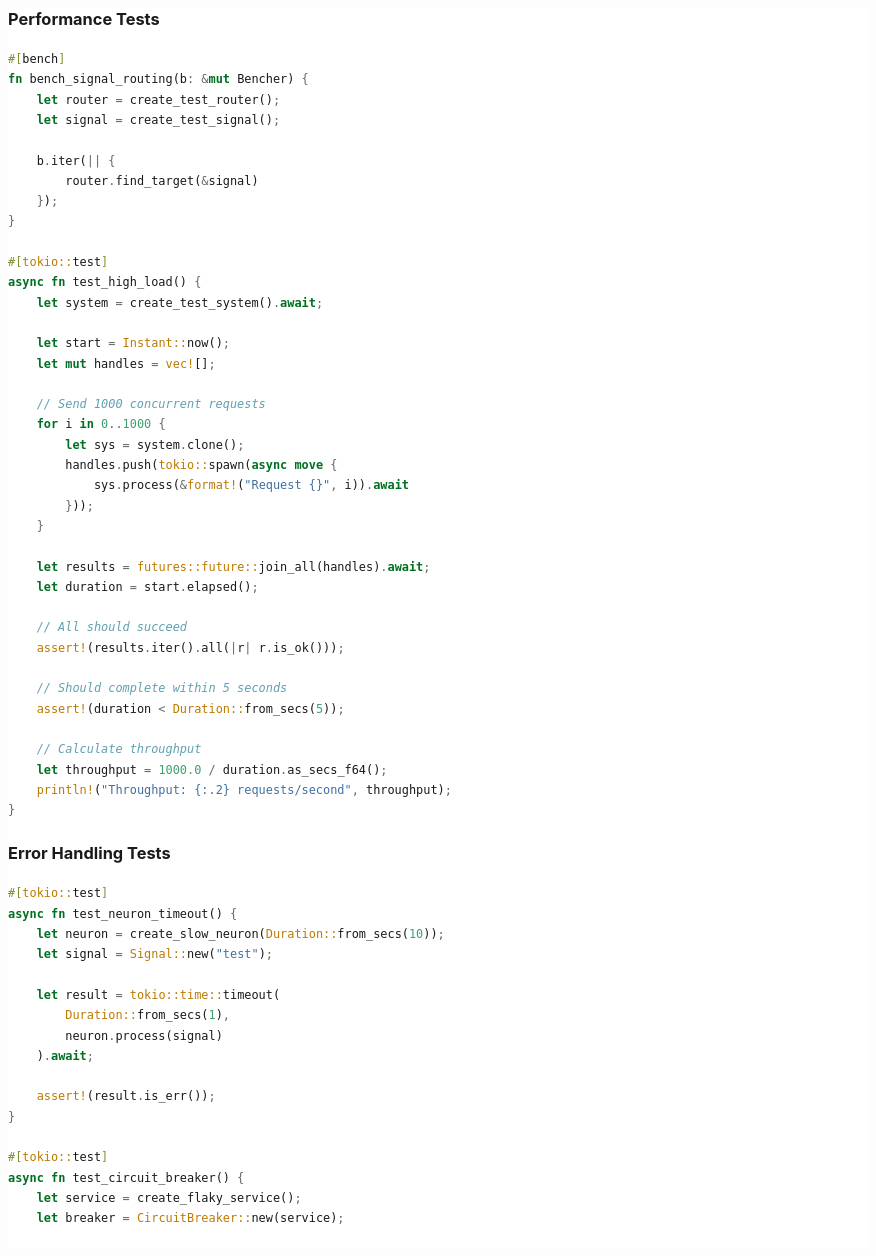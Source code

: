 ### Performance Tests

```rust
#[bench]
fn bench_signal_routing(b: &mut Bencher) {
    let router = create_test_router();
    let signal = create_test_signal();
    
    b.iter(|| {
        router.find_target(&signal)
    });
}

#[tokio::test]
async fn test_high_load() {
    let system = create_test_system().await;
    
    let start = Instant::now();
    let mut handles = vec![];
    
    // Send 1000 concurrent requests
    for i in 0..1000 {
        let sys = system.clone();
        handles.push(tokio::spawn(async move {
            sys.process(&format!("Request {}", i)).await
        }));
    }
    
    let results = futures::future::join_all(handles).await;
    let duration = start.elapsed();
    
    // All should succeed
    assert!(results.iter().all(|r| r.is_ok()));
    
    // Should complete within 5 seconds
    assert!(duration < Duration::from_secs(5));
    
    // Calculate throughput
    let throughput = 1000.0 / duration.as_secs_f64();
    println!("Throughput: {:.2} requests/second", throughput);
}
```

### Error Handling Tests

```rust
#[tokio::test]
async fn test_neuron_timeout() {
    let neuron = create_slow_neuron(Duration::from_secs(10));
    let signal = Signal::new("test");
    
    let result = tokio::time::timeout(
        Duration::from_secs(1),
        neuron.process(signal)
    ).await;
    
    assert!(result.is_err());
}

#[tokio::test]
async fn test_circuit_breaker() {
    let service = create_flaky_service();
    let breaker = CircuitBreaker::new(service);
    
```